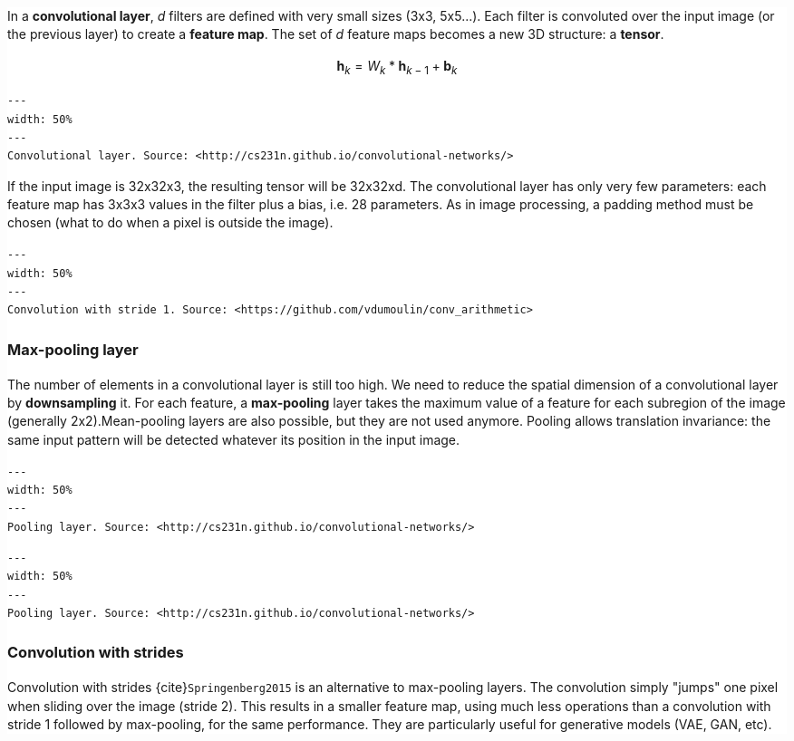 In a **convolutional layer**, $d$ filters are defined with very small sizes (3x3, 5x5...). Each filter is convoluted over the input image (or the previous layer) to create a **feature map**. The set of $d$ feature maps becomes a new 3D structure: a **tensor**.

$$\mathbf{h}_k = W_k \ast \mathbf{h}_{k-1} + \mathbf{b}_k$$

```{figure} ../img/depthcol.jpeg
---
width: 50%
---
Convolutional layer. Source: <http://cs231n.github.io/convolutional-networks/>
```

If the input image is 32x32x3, the resulting tensor will be 32x32xd. The convolutional layer has only very few parameters: each feature map has 3x3x3 values in the filter plus a bias, i.e. 28 parameters. As in image processing, a padding method must be chosen (what to do when a pixel is outside the image).


```{figure} ../img/same_padding_no_strides.gif
---
width: 50%
---
Convolution with stride 1. Source: <https://github.com/vdumoulin/conv_arithmetic>
```


### Max-pooling layer

The number of elements in a convolutional layer is still too high. We need to reduce the spatial dimension of a convolutional layer by **downsampling** it. For each feature, a **max-pooling** layer takes the maximum value of a feature for each subregion of the image (generally 2x2).Mean-pooling layers are also possible, but they are not used anymore. Pooling allows translation invariance: the same input pattern will be detected whatever its position in the input image.

```{figure} ../img/pooling.jpg
---
width: 50%
---
Pooling layer. Source: <http://cs231n.github.io/convolutional-networks/>
```

```{figure} ../img/maxpooling.png
---
width: 50%
---
Pooling layer. Source: <http://cs231n.github.io/convolutional-networks/>
```

### Convolution with strides

Convolution with strides {cite}`Springenberg2015` is an alternative to max-pooling layers. The convolution simply "jumps" one pixel when sliding over the image (stride 2). This results in a smaller feature map, using much less operations than a convolution with stride 1 followed by max-pooling, for the same performance.
They are particularly useful for generative models (VAE, GAN, etc).
